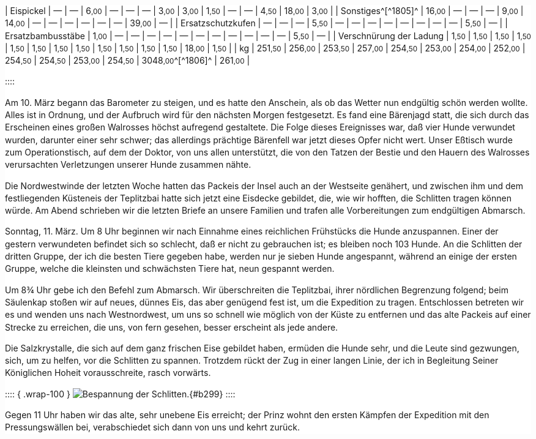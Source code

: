 | Eispickel                                                         | —                    | —                    | 6<small>,00</small>   | —                    | —                    | —                    | 3<small>,00</small>   | 3<small>,00</small>   | 1<small>,50</small>          | —                    | —                    | 4<small>,50</small>   | 18<small>,00</small>            | 3<small>,00</small>           |
| Sonstiges^[^1805]^                                                | 16<small>,00</small>  | —                    | —                    | —                    | 9<small>,00</small>   | 14<small>,00</small>  | —                    | —                    | —                           | —                    | —                    | —                    | 39<small>,00</small>            | —                            |
| Ersatzschutzkufen                                                 | —                    | —                    | —                    | 5<small>,50</small>   | —                    | —                    | —                    | —                    | —                           | —                    | —                    | —                    | 5<small>,50</small>             | —                            |
| Ersatzbambusstäbe                                                 | 1<small>,00</small>   | —                    | —                    | —                    | —                    | —                    | —                    | —                    | —                           | —                    | —                    | —                    | 5<small>,50</small>             | —                            |
| Verschnürung der Ladung                                           | 1<small>,50</small>   | 1<small>,50</small>   | 1<small>,50</small>   | 1<small>,50</small>   | 1<small>,50</small>   | 1<small>,50</small>   | 1<small>,50</small>   | 1<small>,50</small>   | 1<small>,50</small>          | 1<small>,50</small>   | 1<small>,50</small>   | 1<small>,50</small>   | 18<small>,00</small>            | 1<small>,50</small>           |
| kg | 251<small>,50</small> | 256<small>,00</small> | 253<small>,50</small> | 257<small>,00</small> | 254<small>,50</small> | 253<small>,00</small> | 254<small>,00</small> | 252<small>,00</small> | 254<small>,50</small> | 254<small>,50</small> | 253<small>,00</small> | 254<small>,50</small> | 3048<small>,00</small>^[^1806]^ | 261<small>,00</small> |


::::

Am 10. März begann das Barometer zu steigen, und es hatte den Anschein, als ob
das Wetter nun endgültig schön werden wollte. Alles ist in Ordnung, und der
Aufbruch wird für den nächsten Morgen festgesetzt. Es fand eine Bärenjagd statt,
die sich durch das Erscheinen eines großen Walrosses höchst aufregend
gestaltete. Die Folge dieses Ereignisses war, daß vier Hunde verwundet wurden,
darunter einer sehr schwer; das allerdings prächtige Bärenfell war jetzt dieses
Opfer nicht wert. Unser Eßtisch wurde zum Operationstisch, auf dem der Doktor,
von uns allen unterstützt, die von den Tatzen der Bestie und den Hauern des
Walrosses verursachten Verletzungen unserer Hunde zusammen nähte.

Die Nordwestwinde der letzten Woche hatten das Packeis der Insel auch an der
Westseite genähert, und zwischen ihm und dem festliegenden Küsteneis der
Teplitzbai hatte sich jetzt eine Eisdecke gebildet, die, wie wir hofften, die
Schlitten tragen können würde. Am Abend schrieben wir die letzten Briefe an
unsere Familien und trafen alle Vorbereitungen zum endgültigen Abmarsch.

Sonntag, 11. März. Um 8 Uhr beginnen wir nach Einnahme eines reichlichen
Frühstücks die Hunde anzuspannen. Einer der gestern verwundeten befindet sich so
schlecht, daß er nicht zu gebrauchen ist; es bleiben noch 103 Hunde. An die
Schlitten der dritten Gruppe, der ich die besten Tiere gegeben habe, werden nur
je sieben Hunde angespannt, während an einige der ersten Gruppe, welche die
kleinsten und schwächsten Tiere hat, neun gespannt werden.

Um 8¾ Uhr gebe ich den Befehl zum Abmarsch. Wir überschreiten die Teplitzbai,
ihrer nördlichen Begrenzung folgend; beim Säulenkap stoßen wir auf neues, dünnes
Eis, das aber genügend fest ist, um die Expedition zu tragen. Entschlossen
betreten wir es und wenden uns nach Westnordwest, um uns so schnell wie möglich
von der Küste zu entfernen und das alte Packeis auf einer Strecke zu erreichen,
die uns, von fern gesehen, besser erscheint als jede andere.

Die Salzkrystalle, die sich auf dem ganz frischen Eise gebildet haben, ermüden
die Hunde sehr, und die Leute sind gezwungen, sich, um zu helfen, vor die
Schlitten zu spannen. Trotzdem rückt der Zug in einer langen Linie, der ich in
Begleitung Seiner Königlichen Hoheit vorausschreite, rasch vorwärts.

:::: { .wrap-100 }
![Bespannung der Schlitten.](Stella_Polare_299.jpg "Bespannung der Schlitten."){#b299}
::::

Gegen 11 Uhr haben wir das alte, sehr unebene Eis erreicht; der Prinz wohnt den
ersten Kämpfen der Expedition mit den Pressungswällen bei, verabschiedet sich
dann von uns und kehrt zurück.
